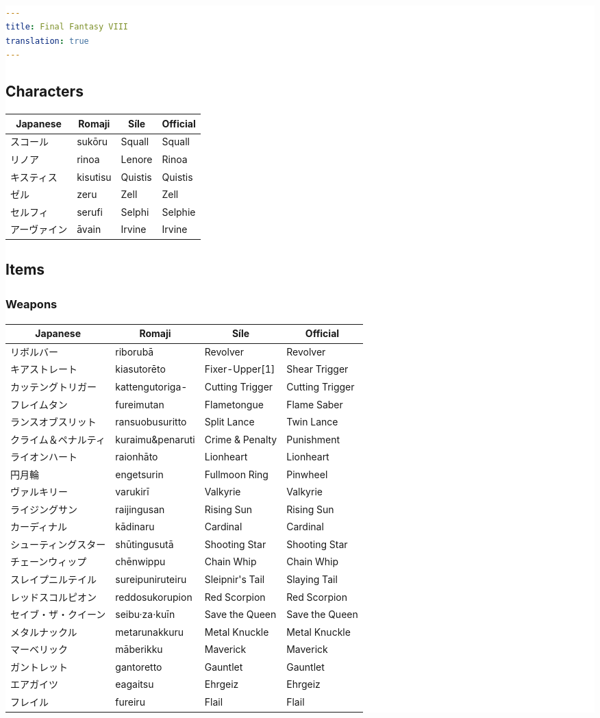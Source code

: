 ```yaml
---
title: Final Fantasy VIII
translation: true
---
```

## Characters

| Japanese     | Romaji   | Síle     | Official   |
| ------------ | -------- | -------- | ---------- |
| スコール     | sukōru   | Squall   | Squall     |
| リノア       | rinoa    | Lenore   | Rinoa      |
| キスティス   | kisutisu | Quistis  | Quistis    |
| ゼル         | zeru     | Zell     | Zell       |
| セルフィ     | serufi   | Selphi   | Selphie    |
| アーヴァイン | āvain    | Irvine   | Irvine     |

## Items

### Weapons

| Japanese             | Romaji            | Síle            | Official        |
| -------------------- | ----------------- | --------------- | --------------- |
| リボルバー           | riborubā          | Revolver        | Revolver        |
| キアストレート       | kiasutorēto       | Fixer-Upper[1]  | Shear Trigger   |
| カッテングトリガー   | kattengutoriga-   | Cutting Trigger | Cutting Trigger |
| フレイムタン         | fureimutan        | Flametongue     | Flame Saber     |
| ランスオブスリット   | ransuobusuritto   | Split Lance     | Twin Lance      |
| クライム＆ペナルティ | kuraimu&penaruti  | Crime & Penalty | Punishment      |
| ライオンハート       | raionhāto         | Lionheart       | Lionheart       |
| 円月輪               | engetsurin        | Fullmoon Ring   | Pinwheel        |
| ヴァルキリー         | varukirī          | Valkyrie        | Valkyrie        |
| ライジングサン       | raijingusan       | Rising Sun      | Rising Sun      |
| カーディナル         | kādinaru          | Cardinal        | Cardinal        |
| シューティングスター | shūtingusutā      | Shooting Star   | Shooting Star   |
| チェーンウィップ     | chēnwippu         | Chain Whip      | Chain Whip      |
| スレイプニルテイル   | sureipuniruteiru  | Sleipnir's Tail | Slaying Tail    |
| レッドスコルピオン   | reddosukorupion   | Red Scorpion    | Red Scorpion    |
| セイブ・ザ・クイーン | seibu·za·kuīn     | Save the Queen  | Save the Queen  |
| メタルナックル       | metarunakkuru     | Metal Knuckle   | Metal Knuckle   |
| マーベリック         | māberikku         | Maverick        | Maverick        |
| ガントレット         | gantoretto        | Gauntlet        | Gauntlet        |
| エアガイツ           | eagaitsu          | Ehrgeiz         | Ehrgeiz         |
| フレイル             | fureiru           | Flail           | Flail           |